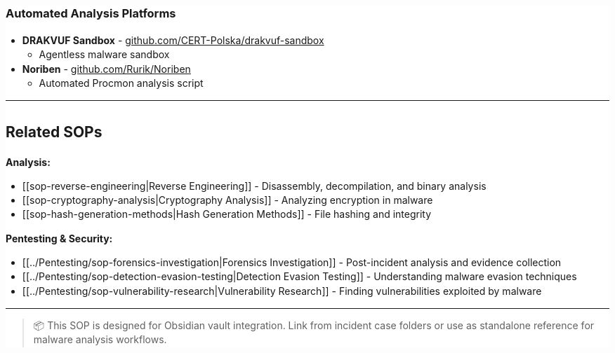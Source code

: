 ### Automated Analysis Platforms
- **DRAKVUF Sandbox** - [github.com/CERT-Polska/drakvuf-sandbox](https://github.com/CERT-Polska/drakvuf-sandbox)
  - Agentless malware sandbox
- **Noriben** - [github.com/Rurik/Noriben](https://github.com/Rurik/Noriben)
  - Automated Procmon analysis script

---

## Related SOPs

**Analysis:**
- [[sop-reverse-engineering|Reverse Engineering]] - Disassembly, decompilation, and binary analysis
- [[sop-cryptography-analysis|Cryptography Analysis]] - Analyzing encryption in malware
- [[sop-hash-generation-methods|Hash Generation Methods]] - File hashing and integrity

**Pentesting & Security:**
- [[../Pentesting/sop-forensics-investigation|Forensics Investigation]] - Post-incident analysis and evidence collection
- [[../Pentesting/sop-detection-evasion-testing|Detection Evasion Testing]] - Understanding malware evasion techniques
- [[../Pentesting/sop-vulnerability-research|Vulnerability Research]] - Finding vulnerabilities exploited by malware

---

> 📦 This SOP is designed for Obsidian vault integration. Link from incident case folders or use as standalone reference for malware analysis workflows.